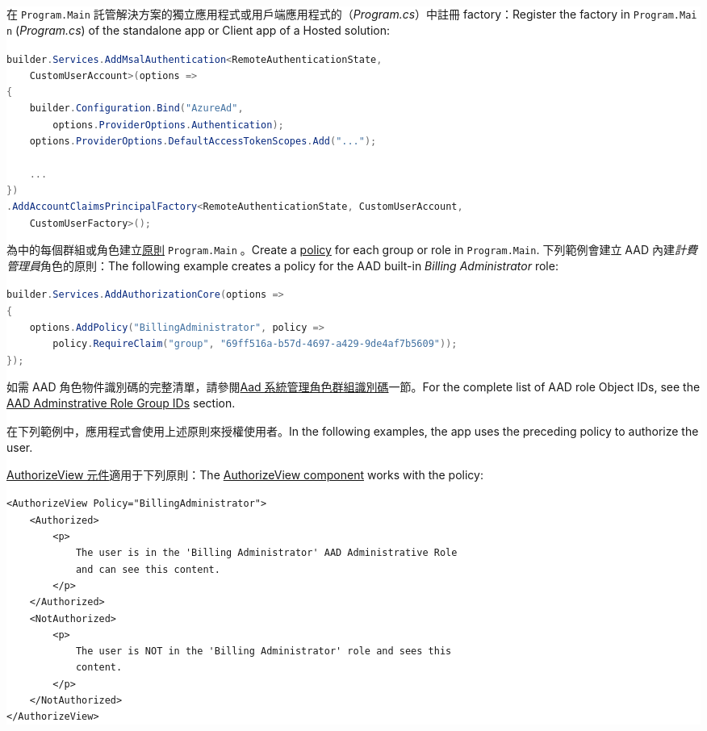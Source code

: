 <span data-ttu-id="1f15e-130">在 `Program.Main` 託管解決方案的獨立應用程式或用戶端應用程式的（*Program.cs*）中註冊 factory：</span><span class="sxs-lookup"><span data-stu-id="1f15e-130">Register the factory in `Program.Main` (*Program.cs*) of the standalone app or Client app of a Hosted solution:</span></span>

```csharp
builder.Services.AddMsalAuthentication<RemoteAuthenticationState, 
    CustomUserAccount>(options =>
{
    builder.Configuration.Bind("AzureAd", 
        options.ProviderOptions.Authentication);
    options.ProviderOptions.DefaultAccessTokenScopes.Add("...");
    
    ...
})
.AddAccountClaimsPrincipalFactory<RemoteAuthenticationState, CustomUserAccount, 
    CustomUserFactory>();
```

<span data-ttu-id="1f15e-131">為中的每個群組或角色建立[原則](xref:security/authorization/policies) `Program.Main` 。</span><span class="sxs-lookup"><span data-stu-id="1f15e-131">Create a [policy](xref:security/authorization/policies) for each group or role in `Program.Main`.</span></span> <span data-ttu-id="1f15e-132">下列範例會建立 AAD 內建*計費管理員*角色的原則：</span><span class="sxs-lookup"><span data-stu-id="1f15e-132">The following example creates a policy for the AAD built-in *Billing Administrator* role:</span></span>

```csharp
builder.Services.AddAuthorizationCore(options =>
{
    options.AddPolicy("BillingAdministrator", policy => 
        policy.RequireClaim("group", "69ff516a-b57d-4697-a429-9de4af7b5609"));
});
```

<span data-ttu-id="1f15e-133">如需 AAD 角色物件識別碼的完整清單，請參閱[Aad 系統管理角色群組識別碼](#aad-adminstrative-role-group-ids)一節。</span><span class="sxs-lookup"><span data-stu-id="1f15e-133">For the complete list of AAD role Object IDs, see the [AAD Adminstrative Role Group IDs](#aad-adminstrative-role-group-ids) section.</span></span>

<span data-ttu-id="1f15e-134">在下列範例中，應用程式會使用上述原則來授權使用者。</span><span class="sxs-lookup"><span data-stu-id="1f15e-134">In the following examples, the app uses the preceding policy to authorize the user.</span></span>

<span data-ttu-id="1f15e-135">[AuthorizeView 元件](xref:security/blazor/index#authorizeview-component)適用于下列原則：</span><span class="sxs-lookup"><span data-stu-id="1f15e-135">The [AuthorizeView component](xref:security/blazor/index#authorizeview-component) works with the policy:</span></span>

```razor
<AuthorizeView Policy="BillingAdministrator">
    <Authorized>
        <p>
            The user is in the 'Billing Administrator' AAD Administrative Role
            and can see this content.
        </p>
    </Authorized>
    <NotAuthorized>
        <p>
            The user is NOT in the 'Billing Administrator' role and sees this
            content.
        </p>
    </NotAuthorized>
</AuthorizeView>
```

